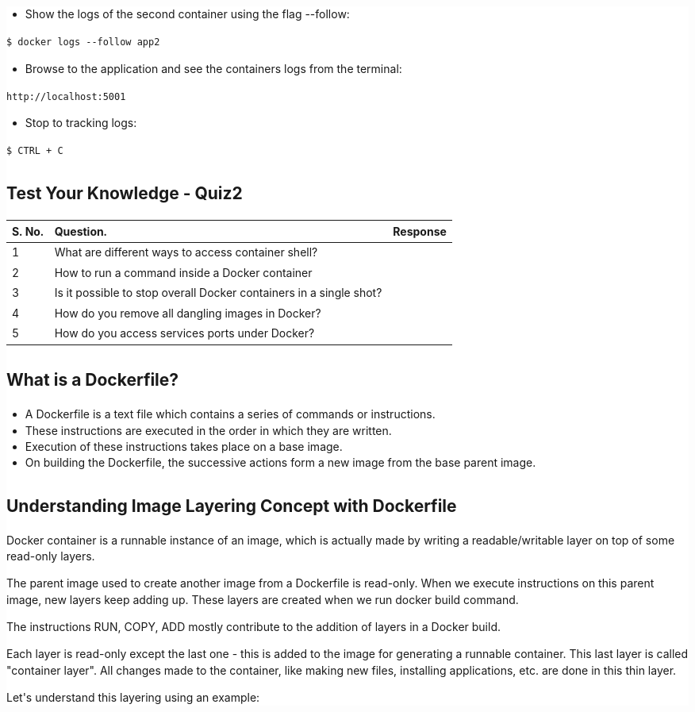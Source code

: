  - Show the logs of the second container using the flag --follow:
```
$ docker logs --follow app2
```

 - Browse to the application and see the containers logs from the terminal:
```
http://localhost:5001
```

 - Stop to tracking logs:
 ```
$ CTRL + C
```

## Test Your Knowledge - Quiz2


| S. No.   |    Question. |      Response
:--------| :--------------|:---------------|
| 1   | What are different ways to access container shell? | |
| 2   | How to run a command inside a Docker container | |
| 3   | Is it possible to stop overall Docker containers in a single shot? | |
| 4   | How do you remove all dangling images in Docker?| |
| 5   | How do you access services ports under Docker? | |


## What is a Dockerfile?

- A Dockerfile is a text file which contains a series of commands or instructions. 
- These instructions are executed in the order in which they are written.
- Execution of these instructions takes place on a base image. 
- On building the Dockerfile, the successive actions form a new image from the base parent image.


## Understanding Image Layering Concept with Dockerfile

Docker container is a runnable instance of an image, which is actually made by writing a readable/writable layer on top of some read-only layers. 

The parent image used to create another image from a Dockerfile is read-only. When we execute instructions on this parent image, new layers keep adding up.
These layers are created when we run docker build command. 

The instructions RUN, COPY, ADD mostly contribute to the addition of layers in a Docker build. 

Each layer is read-only except the last one - this is added to the image for generating a runnable container. This last layer is called "container layer". All changes made to the container, like making new files, installing applications, etc. are done in this thin layer.

Let's understand this layering using an example:
